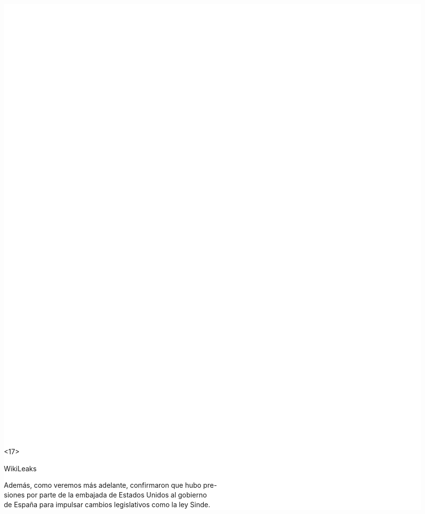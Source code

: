 ![background image](lem05_kit_de_internet_web018.png)

<17\>

WikiLeaks

Además, como veremos más adelante, confirmaron que hubo pre-\
siones por parte de la embajada de Estados Unidos al gobierno \
de España para impulsar cambios legislativos como la ley Sinde.
